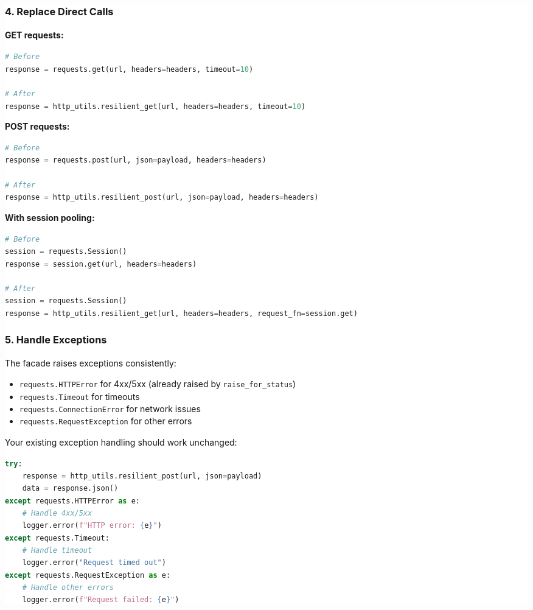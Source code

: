 ### 4. Replace Direct Calls

**GET requests:**

```python
# Before
response = requests.get(url, headers=headers, timeout=10)

# After
response = http_utils.resilient_get(url, headers=headers, timeout=10)
```

**POST requests:**

```python
# Before
response = requests.post(url, json=payload, headers=headers)

# After
response = http_utils.resilient_post(url, json=payload, headers=headers)
```

**With session pooling:**

```python
# Before
session = requests.Session()
response = session.get(url, headers=headers)

# After
session = requests.Session()
response = http_utils.resilient_get(url, headers=headers, request_fn=session.get)
```

### 5. Handle Exceptions

The facade raises exceptions consistently:

- `requests.HTTPError` for 4xx/5xx (already raised by `raise_for_status`)
- `requests.Timeout` for timeouts
- `requests.ConnectionError` for network issues
- `requests.RequestException` for other errors

Your existing exception handling should work unchanged:

```python
try:
    response = http_utils.resilient_post(url, json=payload)
    data = response.json()
except requests.HTTPError as e:
    # Handle 4xx/5xx
    logger.error(f"HTTP error: {e}")
except requests.Timeout:
    # Handle timeout
    logger.error("Request timed out")
except requests.RequestException as e:
    # Handle other errors
    logger.error(f"Request failed: {e}")
```
